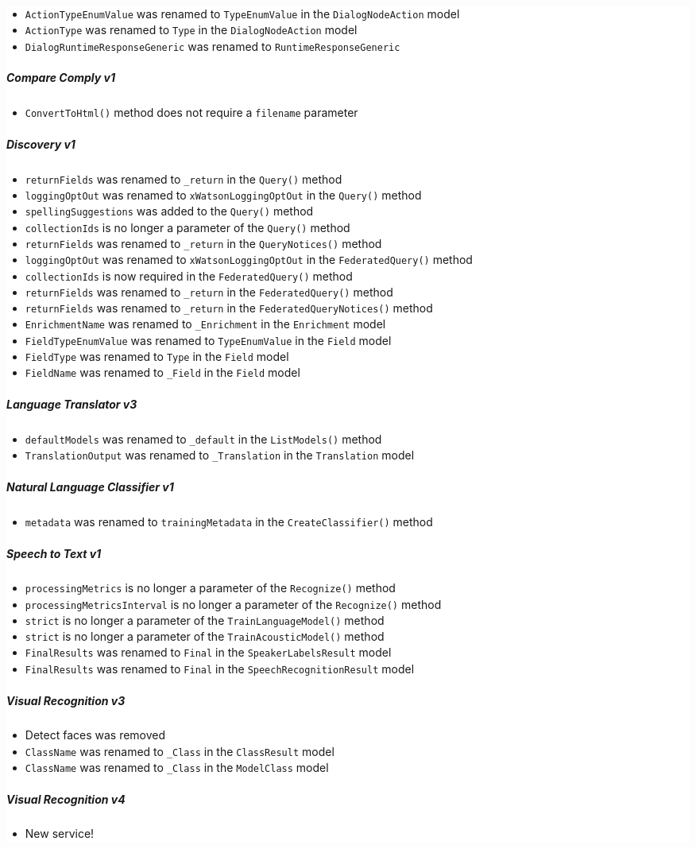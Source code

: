 * `ActionTypeEnumValue` was renamed to `TypeEnumValue` in the `DialogNodeAction` model
* `ActionType` was renamed to `Type` in the `DialogNodeAction` model
* `DialogRuntimeResponseGeneric` was renamed to `RuntimeResponseGeneric`

##### Compare Comply v1

* `ConvertToHtml()` method does not require a `filename` parameter

##### Discovery v1

* `returnFields` was renamed to `_return` in the `Query()` method
* `loggingOptOut` was renamed to `xWatsonLoggingOptOut` in the `Query()` method
* `spellingSuggestions` was added to the `Query()` method
* `collectionIds` is no longer a parameter of the `Query()` method
* `returnFields` was renamed to `_return` in the `QueryNotices()` method
* `loggingOptOut` was renamed to `xWatsonLoggingOptOut` in the `FederatedQuery()` method
* `collectionIds` is now required in the `FederatedQuery()` method
* `returnFields` was renamed to `_return` in the `FederatedQuery()` method
* `returnFields` was renamed to `_return` in the `FederatedQueryNotices()` method
* `EnrichmentName` was renamed to `_Enrichment` in the `Enrichment` model
* `FieldTypeEnumValue` was renamed to `TypeEnumValue` in the `Field` model
* `FieldType` was renamed to `Type` in the `Field` model
* `FieldName` was renamed to `_Field` in the `Field` model

##### Language Translator v3

* `defaultModels` was renamed to `_default` in the `ListModels()` method
* `TranslationOutput` was renamed to `_Translation` in the `Translation` model

##### Natural Language Classifier v1

* `metadata` was renamed to `trainingMetadata` in the `CreateClassifier()` method

##### Speech to Text v1

* `processingMetrics` is no longer a parameter of the `Recognize()` method
* `processingMetricsInterval` is no longer a parameter of the `Recognize()` method
* `strict` is no longer a parameter of the `TrainLanguageModel()` method
* `strict` is no longer a parameter of the `TrainAcousticModel()` method
* `FinalResults` was renamed to `Final` in the `SpeakerLabelsResult` model
* `FinalResults` was renamed to `Final` in the `SpeechRecognitionResult` model

##### Visual Recognition v3

* Detect faces was removed
* `ClassName` was renamed to `_Class` in the `ClassResult` model
* `ClassName` was renamed to `_Class` in the `ModelClass` model

##### Visual Recognition v4

* New service!
